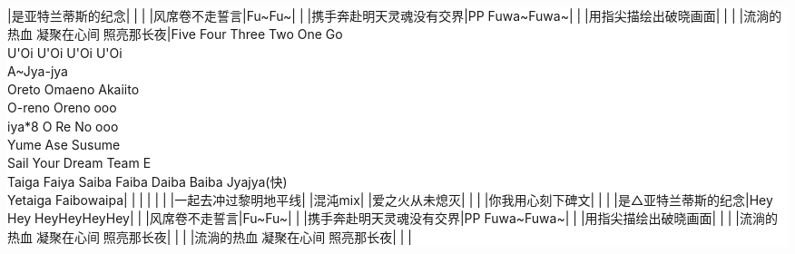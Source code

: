 |是亚特兰蒂斯的纪念|      |      |
|风席卷不走誓言|Fu~Fu~|      |
|携手奔赴明天灵魂没有交界|PP Fuwa~Fuwa~|      |
|用指尖描绘出破晓画面|      |      |
|流淌的热血 凝聚在心间 照亮那长夜|Five Four Three Two One Go<br>U'Oi U'Oi U'Oi U'Oi<br>A~Jya-jya<br>Oreto Omaeno Akaiito<br>O-reno Oreno ooo<br>iya*8 O Re No ooo<br>Yume Ase Susume<br>Sail Your Dream Team E<br>Taiga Faiya Saiba Faiba Daiba Baiba Jyajya(快)<br>Yetaiga Faibowaipa|      |
|      |      |      |
|一起去冲过黎明地平线|      |混沌mix|
|爱之火从未熄灭|      |      |
|你我用心刻下碑文|      |      |
|是△亚特兰蒂斯的纪念|Hey Hey HeyHeyHeyHey|      |
|风席卷不走誓言|Fu~Fu~|      |
|携手奔赴明天灵魂没有交界|PP Fuwa~Fuwa~|      |
|用指尖描绘出破晓画面|      |      |
|流淌的热血 凝聚在心间 照亮那长夜|      |      |
|流淌的热血 凝聚在心间 照亮那长夜|      |      |